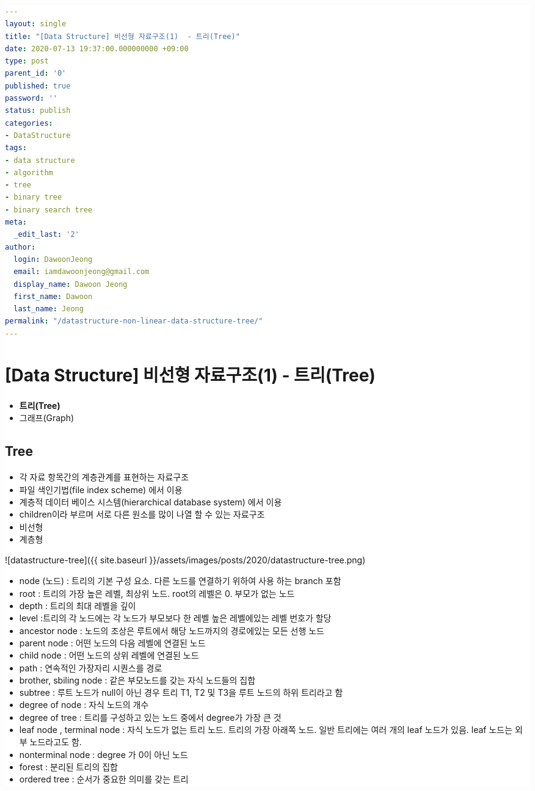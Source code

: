 ```yaml
---
layout: single
title: "[Data Structure] 비선형 자료구조(1)  - 트리(Tree)"
date: 2020-07-13 19:37:00.000000000 +09:00
type: post
parent_id: '0'
published: true
password: ''
status: publish
categories:
- DataStructure
tags:
- data structure
- algorithm
- tree
- binary tree
- binary search tree
meta:
  _edit_last: '2'
author:
  login: DawoonJeong
  email: iamdawoonjeong@gmail.com
  display_name: Dawoon Jeong
  first_name: Dawoon
  last_name: Jeong
permalink: "/datastructure-non-linear-data-structure-tree/"
---
```

# [Data Structure] 비선형 자료구조(1)  - 트리(Tree)
- **트리(Tree)**
- 그래프(Graph)


## Tree
- 각 자료 항목간의 계층관계를 표현하는 자료구조
- 파일 색인기법(file index scheme) 에서 이용
- 계층적 데이터 베이스 시스템(hierarchical database system) 에서 이용
- children이라 부르며 서로 다른 원소를 많이 나열 할 수 있는 자료구조
- 비선형
- 계층형

![datastructure-tree]({{ site.baseurl }}/assets/images/posts/2020/datastructure-tree.png)

- node (노드) : 트리의 기본 구성 요소. 다른 노드를 연결하기 위하여 사용 하는 branch 포함
- root : 트리의 가장 높은 레벨, 최상위 노드. root의 레벨은 0. 부모가 없는 노드
- depth :  트리의 최대 레벨을 깊이  
- level :트리의 각 노드에는 각 노드가 부모보다 한 레벨 높은 레벨에있는 레벨 번호가 할당
- ancestor node : 노드의 조상은 루트에서 해당 노드까지의 경로에있는 모든 선행 노드
- parent node : 어떤 노드의 다음 레벨에 연결된 노드
- child node : 어떤 노드의 상위 레벨에 연결된 노드
- path : 연속적인 가장자리 시퀀스를 경로
- brother, sbiling node : 같은 부모노드를 갖는 자식 노드들의 집합
- subtree : 루트 노드가 null이 아닌 경우 트리 T1, T2 및 T3을 루트 노드의 하위 트리라고 함
- degree of node : 자식 노드의 개수
- degree of tree : 트리를 구성하고 있는 노드 중에서 degree가 가장 큰 것
- leaf node , terminal node : 자식 노드가 없는 트리 노드. 트리의 가장 아래쪽 노드. 일반 트리에는 여러 개의 leaf 노드가 있음. leaf 노드는 외부 노드라고도 함.
- nonterminal node : degree 가 0이 아닌 노드
- forest : 분리된 트리의 집합
- ordered tree : 순서가 중요한 의미를 갖는 트리
